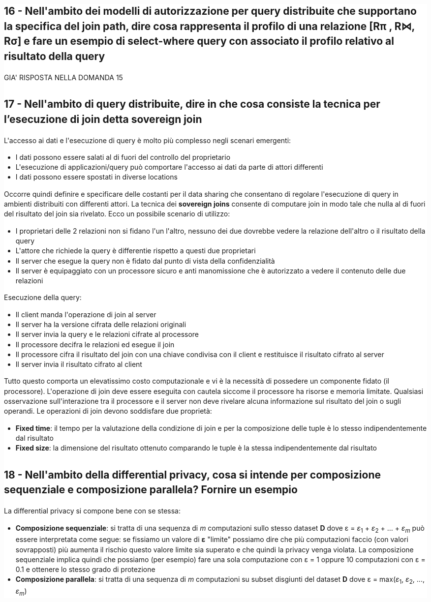 ## 16 - Nell'ambito dei modelli di autorizzazione per query distribuite che supportano la specifica del join path, dire cosa rappresenta il profilo di una relazione [Rπ ,  R⋈, Rσ] e fare un esempio di select-where query con associato il profilo relativo al risultato della query
GIA' RISPOSTA NELLA DOMANDA 15

## 17 - Nell'ambito di query distribuite, dire in che cosa consiste la tecnica per l’esecuzione di join detta sovereign join
L'accesso ai dati e l'esecuzione di query è molto più complesso negli scenari emergenti:
- I dati possono essere salati al di fuori del controllo del proprietario
- L'esecuzione di applicazioni/query può comportare l'accesso ai dati da parte di attori differenti
- I dati possono essere spostati in diverse locations

Occorre quindi definire e specificare delle costanti per il data sharing che consentano di regolare l'esecuzione di query in ambienti distribuiti con differenti attori. La tecnica dei **sovereign joins** consente di computare join in modo tale che nulla al di fuori del risultato del join sia rivelato. Ecco un possibile scenario di utilizzo:
- I proprietari delle 2 relazioni non si fidano l'un l'altro, nessuno dei due dovrebbe vedere la relazione dell'altro o il risultato della query
- L'attore che richiede la query è differentie rispetto a questi due proprietari
- Il server che esegue la query non è fidato dal punto di vista della confidenzialità
- Il server è equipaggiato con un processore sicuro e anti manomissione che è autorizzato a vedere il contenuto delle due relazioni

Esecuzione della query:
- Il client manda l'operazione di join al server
- Il server ha la versione cifrata delle relazioni originali
- Il server invia la query e le relazioni cifrate al processore
- Il processore decifra le relazioni ed esegue il join
- Il processore cifra il risultato del join con una chiave condivisa con il client e restituisce il risultato cifrato al server
- Il server invia il risultato cifrato al client

Tutto questo comporta un elevatissimo costo computazionale e vi è la necessità di possedere un componente fidato (il processore). L'operazione di join deve essere eseguita con cautela siccome il processore ha risorse e memoria limitate. Qualsiasi osservazione sull'interazione tra il processore e il server non deve rivelare alcuna informazione sul risultato del join o sugli operandi. Le operazioni di join devono soddisfare due proprietà:
- **Fixed time**: il tempo per la valutazione della condizione di join e per la composizione delle tuple è lo stesso indipendentemente dal risultato
- **Fixed size**: la dimensione del risultato ottenuto comparando le tuple è la stessa indipendentemente dal risultato

## 18 - Nell'ambito della differential privacy, cosa si intende per composizione sequenziale e composizione parallela? Fornire un esempio
La differential privacy si compone bene con se stessa:
- **Composizione sequenziale**: si tratta di una sequenza di *m* computazioni sullo stesso dataset **D** dove ε = $ε_1$ + $ε_2$ + ... + $ε_m$ può essere interpretata come segue: se fissiamo un valore di **ε** "limite" possiamo dire che più computazioni faccio (con valori sovrapposti) più aumenta il rischio questo valore limite sia superato e che quindi la privacy venga violata. La composizione sequenziale implica quindi che possiamo (per esempio) fare una sola computazione con ε = 1 oppure 10 computazioni con ε = 0.1 e ottenere lo stesso grado di protezione
- **Composizione parallela**: si tratta di una sequenza di *m* computazioni su subset disgiunti del dataset **D** dove ε = max($ε_1$, $ε_2$, ..., $ε_m$)
